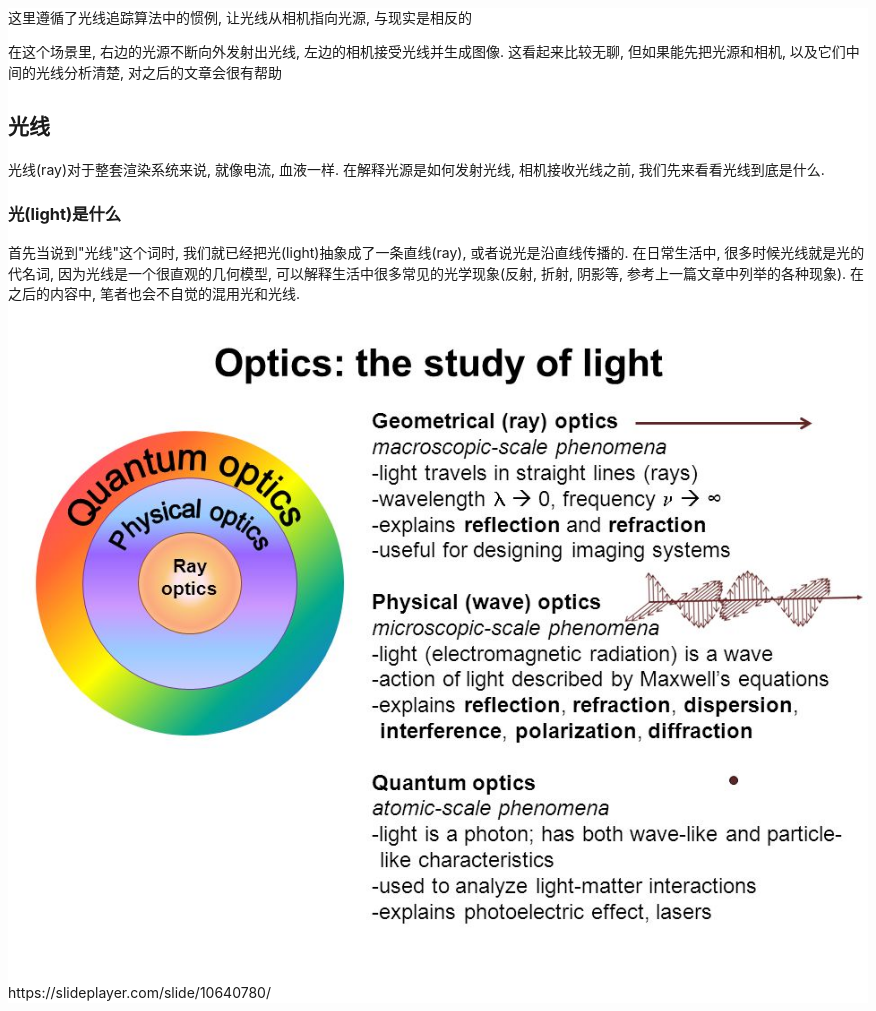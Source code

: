 <p class="figure"> 这里遵循了光线追踪算法中的惯例, 让光线从相机指向光源, 与现实是相反的 </p> 

在这个场景里, 右边的光源不断向外发射出光线, 左边的相机接受光线并生成图像. 这看起来比较无聊, 但如果能先把光源和相机, 以及它们中间的光线分析清楚, 对之后的文章会很有帮助







## 光线


光线(ray)对于整套渲染系统来说, 就像电流, 血液一样. 在解释光源是如何发射光线, 相机接收光线之前, 我们先来看看光线到底是什么.

### 光(light)是什么

首先当说到"光线"这个词时, 我们就已经把光(light)抽象成了一条直线(ray), 或者说光是沿直线传播的. 在日常生活中, 很多时候光线就是光的代名词, 因为光线是一个很直观的几何模型, 可以解释生活中很多常见的光学现象(反射, 折射, 阴影等, 参考上一篇文章中列举的各种现象). 在之后的内容中, 笔者也会不自觉的混用光和光线.

![](1/optics_model.jpg)
<p class="figure"> https://slideplayer.com/slide/10640780/ </p> 
